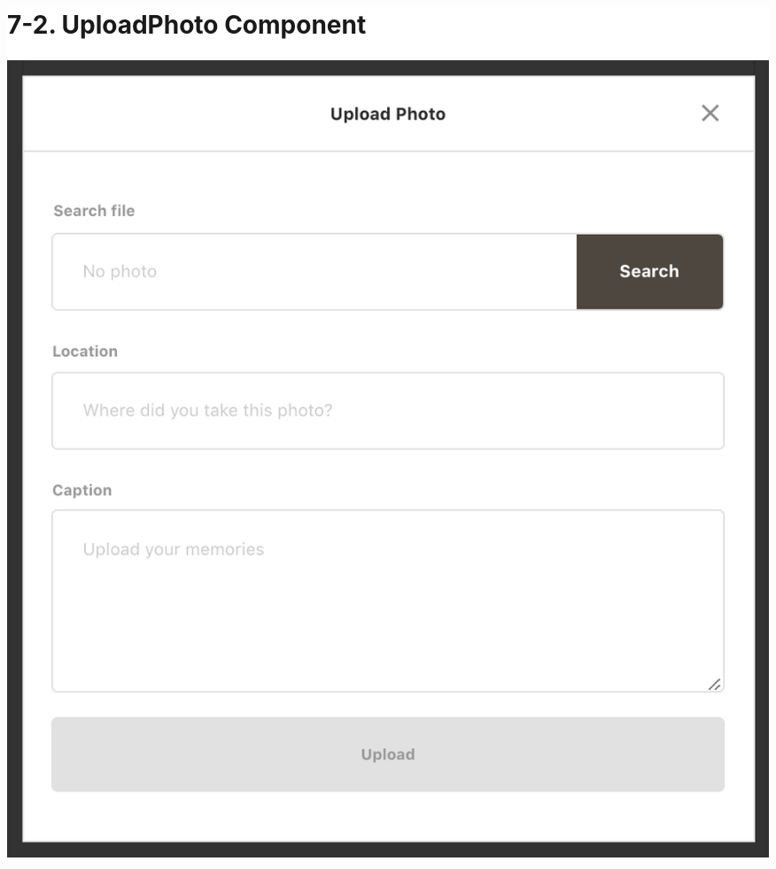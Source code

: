 # 7-2. UploadPhoto Component <a id="7-2-uploadphoto-component"></a>

![upload photo](../images/klaystagram-uploadphoto.png)
